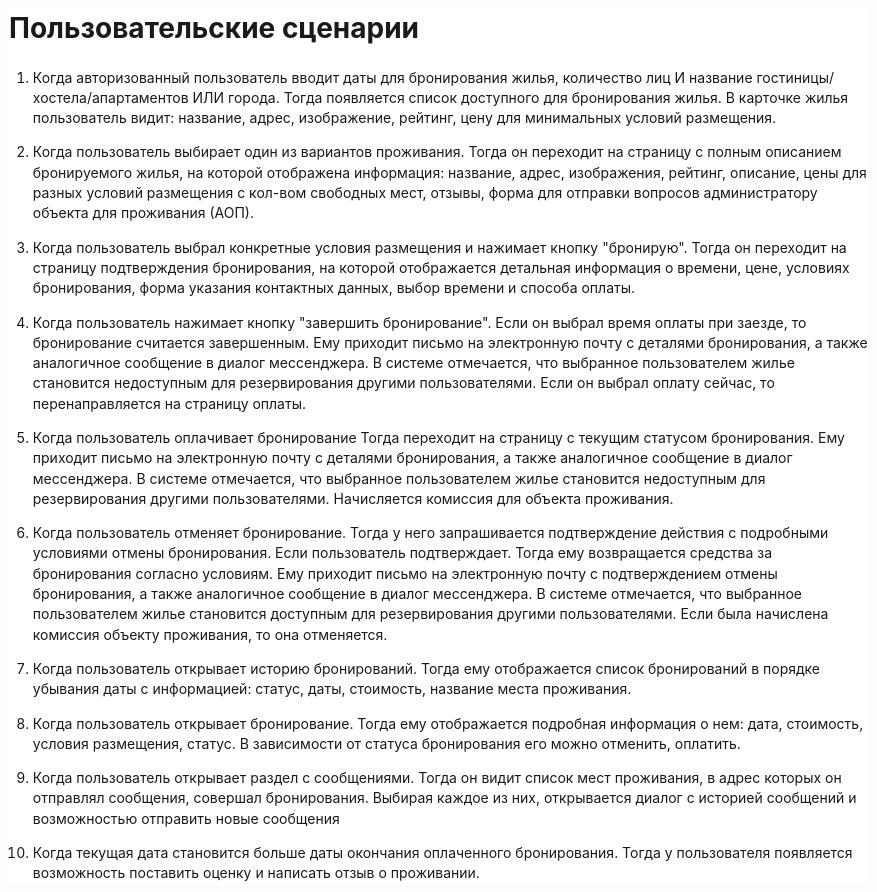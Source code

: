 # Пользовательские сценарии

1. Когда авторизованный пользователь вводит даты для бронирования жилья, количество лиц И название гостиницы/хостела/апартаментов ИЛИ города.
   Тогда появляется список доступного для бронирования жилья.
   В карточке жилья пользователь видит: название, адрес, изображение, рейтинг, цену для минимальных условий размещения.

2. Когда пользователь выбирает один из вариантов проживания.
   Тогда он переходит на страницу с полным описанием бронируемого жилья, на которой отображена информация: название, адрес, изображения, рейтинг, описание, цены для разных условий размещения с кол-вом свободных мест, отзывы, форма для отправки вопросов администратору объекта для проживания (АОП).

3. Когда пользователь выбрал конкретные условия размещения и нажимает кнопку "бронирую".
   Тогда он переходит на страницу подтверждения бронирования, на которой отображается детальная информация о времени, цене, условиях бронирования, форма указания контактных данных, выбор времени и способа оплаты.

4. Когда пользователь нажимает кнопку "завершить бронирование".
   Если он выбрал время оплаты при заезде, то бронирование считается завершенным. Ему приходит письмо на электронную почту с деталями бронирования, а также аналогичное сообщение в диалог мессенджера. В системе отмечается, что выбранное пользователем жилье становится недоступным для резервирования другими пользователями.
   Если он выбрал оплату сейчас, то перенаправляется на страницу оплаты.

5. Когда пользователь оплачивает бронирование
   Тогда переходит на страницу с текущим статусом бронирования. Ему приходит письмо на электронную почту с деталями бронирования, а также аналогичное сообщение в диалог мессенджера. В системе отмечается, что выбранное пользователем жилье становится недоступным для резервирования другими пользователями. Начисляется комиссия для объекта проживания.

6. Когда пользователь отменяет бронирование.
   Тогда у него запрашивается подтверждение действия с подробными условиями отмены бронирования.
   Если пользователь подтверждает.
   Тогда ему возвращается средства за бронирования согласно условиям. Ему приходит письмо на электронную почту с подтверждением отмены бронирования, а также аналогичное сообщение в диалог мессенджера. В системе отмечается, что выбранное пользователем жилье становится доступным для резервирования другими пользователями. Если была начислена комиссия объекту проживания, то она отменяется.

7. Когда пользователь открывает историю бронирований.
   Тогда ему отображается список бронирований в порядке убывания даты с информацией: статус, даты, стоимость, название места проживания.

8. Когда пользователь открывает бронирование.
   Тогда ему отображается подробная информация о нем: дата, стоимость, условия размещения, статус.
   В зависимости от статуса бронирования его можно отменить, оплатить.

9. Когда пользователь открывает раздел с сообщениями.
   Тогда он видит список мест проживания, в адрес которых он отправлял сообщения, совершал бронирования.
   Выбирая каждое из них, открывается диалог с историей сообщений и возможностью отправить новые сообщения

10. Когда текущая дата становится больше даты окончания оплаченного бронирования.
    Тогда у пользователя появляется возможность поставить оценку и написать отзыв о проживании.
